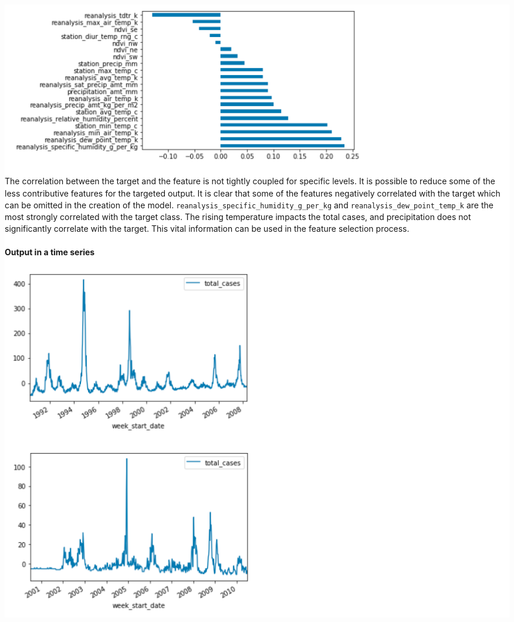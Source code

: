 ![alt text](images/cocorelation_target_iq.png)

The correlation between the target and the feature is not tightly coupled for specific levels. It is possible to reduce some of the less contributive features for the targeted output. It is clear that some of the features negatively correlated with the target which can be omitted in the creation of the model.
`reanalysis_specific_humidity_g_per_kg` and `reanalysis_dew_point_temp_k` are the most strongly correlated with the target class. 
The rising temperature impacts the total cases, and precipitation does not significantly correlate with the target. This vital information can be used in the feature selection process.

#### Output in a time series 

![alt text](images/timeseries_sjs.png)

![alt text](images/timeseries_iqs.png)
